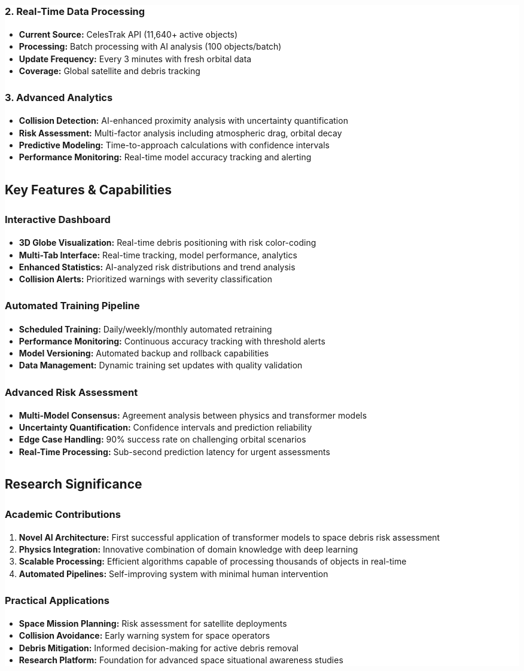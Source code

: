 ### 2. Real-Time Data Processing
- **Current Source:** CelesTrak API (11,640+ active objects)
- **Processing:** Batch processing with AI analysis (100 objects/batch)
- **Update Frequency:** Every 3 minutes with fresh orbital data
- **Coverage:** Global satellite and debris tracking

### 3. Advanced Analytics
- **Collision Detection:** AI-enhanced proximity analysis with uncertainty quantification
- **Risk Assessment:** Multi-factor analysis including atmospheric drag, orbital decay
- **Predictive Modeling:** Time-to-approach calculations with confidence intervals
- **Performance Monitoring:** Real-time model accuracy tracking and alerting

## Key Features & Capabilities

### Interactive Dashboard
- **3D Globe Visualization:** Real-time debris positioning with risk color-coding
- **Multi-Tab Interface:** Real-time tracking, model performance, analytics
- **Enhanced Statistics:** AI-analyzed risk distributions and trend analysis
- **Collision Alerts:** Prioritized warnings with severity classification

### Automated Training Pipeline
- **Scheduled Training:** Daily/weekly/monthly automated retraining
- **Performance Monitoring:** Continuous accuracy tracking with threshold alerts
- **Model Versioning:** Automated backup and rollback capabilities
- **Data Management:** Dynamic training set updates with quality validation

### Advanced Risk Assessment
- **Multi-Model Consensus:** Agreement analysis between physics and transformer models
- **Uncertainty Quantification:** Confidence intervals and prediction reliability
- **Edge Case Handling:** 90% success rate on challenging orbital scenarios
- **Real-Time Processing:** Sub-second prediction latency for urgent assessments

## Research Significance

### Academic Contributions
1. **Novel AI Architecture:** First successful application of transformer models to space debris risk assessment
2. **Physics Integration:** Innovative combination of domain knowledge with deep learning
3. **Scalable Processing:** Efficient algorithms capable of processing thousands of objects in real-time
4. **Automated Pipelines:** Self-improving system with minimal human intervention

### Practical Applications
- **Space Mission Planning:** Risk assessment for satellite deployments
- **Collision Avoidance:** Early warning system for space operators
- **Debris Mitigation:** Informed decision-making for active debris removal
- **Research Platform:** Foundation for advanced space situational awareness studies
